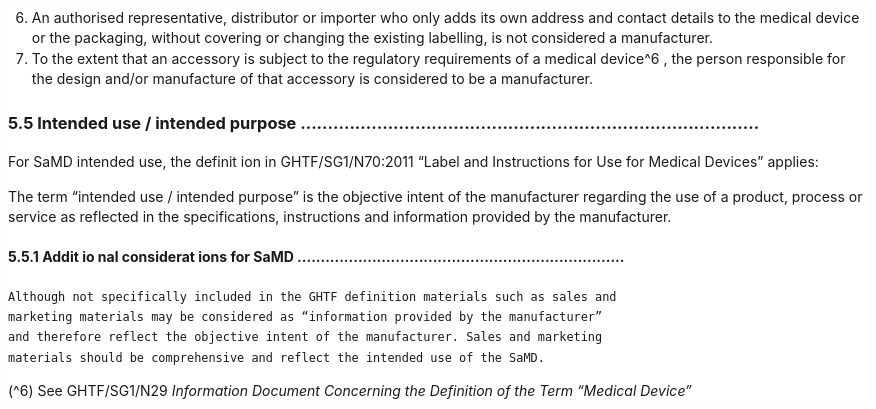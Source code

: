 6. An authorised representative, distributor or importer who only adds its own address
    and contact details to the medical device or the packaging, without covering or
    changing the existing labelling, is not considered a manufacturer.
7. To the extent that an accessory is subject to the regulatory requirements of a medical
    device^6 , the person responsible for the design and/or manufacture of that accessory
    is considered to be a manufacturer.

### 5.5 Intended use / intended purpose ....................................................................................

For SaMD intended use, the definit ion in GHTF/SG1/N70:2011 “Label and Instructions for Use
for Medical Devices” applies:

The term “intended use / intended purpose” is the objective intent of the manufacturer regarding
the use of a product, process or service as reflected in the specifications, instructions and
information provided by the manufacturer.

#### 5.5.1 Addit io nal considerat ions for SaMD ......................................................................

```
Although not specifically included in the GHTF definition materials such as sales and
marketing materials may be considered as “information provided by the manufacturer”
and therefore reflect the objective intent of the manufacturer. Sales and marketing
materials should be comprehensive and reflect the intended use of the SaMD.
```
(^6) See GHTF/SG1/N29 _Information Document Concerning the Definition of the Term “Medical Device”_


